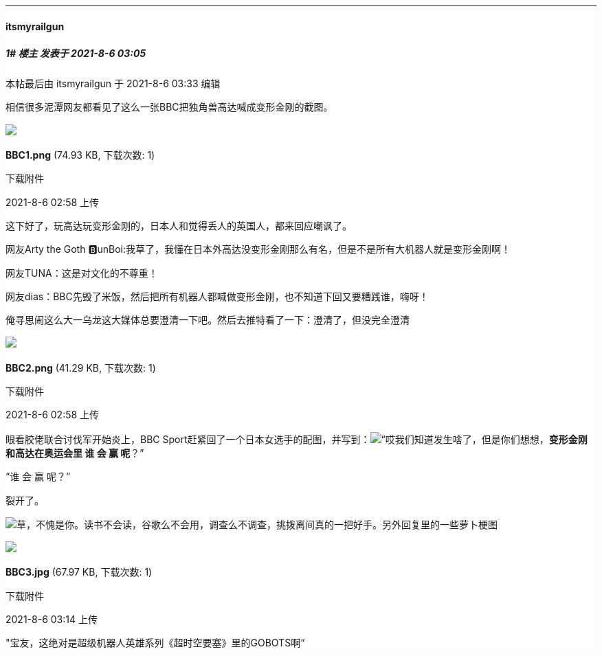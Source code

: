 

*****

####  itsmyrailgun  
##### 1#       楼主       发表于 2021-8-6 03:05


 本帖最后由 itsmyrailgun 于 2021-8-6 03:33 编辑 

相信很多泥潭网友都看见了这么一张BBC把独角兽高达喊成变形金刚的截图。

<img src="https://img.saraba1st.com/forum/202108/06/025832jq18jdikqdl15cx4.png" referrerpolicy="no-referrer">


<strong>BBC1.png</strong> (74.93 KB, 下载次数: 1)

下载附件

2021-8-6 02:58 上传


这下好了，玩高达玩变形金刚的，日本人和觉得丢人的英国人，都来回应嘲讽了。

网友Arty the Goth 🅱unBoi:我草了，我懂在日本外高达没变形金刚那么有名，但是不是所有大机器人就是变形金刚啊！

网友TUNA：这是对文化的不尊重！

网友dias：BBC先毁了米饭，然后把所有机器人都喊做变形金刚，也不知道下回又要糟践谁，嗨呀！


俺寻思闹这么大一乌龙这大媒体总要澄清一下吧。然后去推特看了一下：澄清了，但没完全澄清

<img src="https://img.saraba1st.com/forum/202108/06/025827chavzcvh8888whxa.png" referrerpolicy="no-referrer">


<strong>BBC2.png</strong> (41.29 KB, 下载次数: 1)

下载附件

2021-8-6 02:58 上传


眼看胶佬联合讨伐军开始炎上，BBC Sport赶紧回了一个日本女选手的配图，并写到：<img src="https://static.saraba1st.com/image/smiley/face2017/245.png" referrerpolicy="no-referrer">“哎我们知道发生啥了，但是你们想想，<strong>变形金刚和高达在奥运会里 谁 会 赢 呢</strong>？”

“谁 会 赢 呢？”

裂开了。

<img src="https://static.saraba1st.com/image/smiley/face2017/144.png" referrerpolicy="no-referrer">草，不愧是你。读书不会读，谷歌么不会用，调查么不调查，挑拨离间真的一把好手。另外回复里的一些萝卜梗图

<img src="https://img.saraba1st.com/forum/202108/06/031438rx3nuo3rn8nuo50u.jpg" referrerpolicy="no-referrer">


<strong>BBC3.jpg</strong> (67.97 KB, 下载次数: 1)

下载附件

2021-8-6 03:14 上传


"宝友，这绝对是超级机器人英雄系列《超时空要塞》里的GOBOTS啊“
